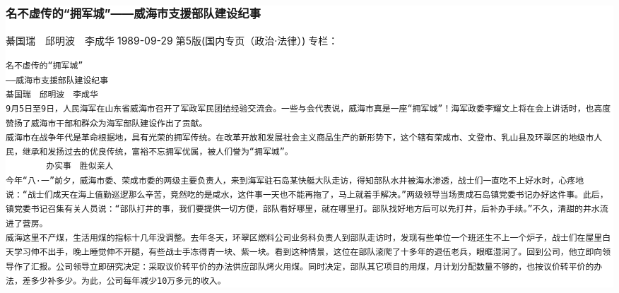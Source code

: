 
### 名不虚传的“拥军城”——威海市支援部队建设纪事
綦国瑞　邱明波　李成华
1989-09-29
第5版(国内专页（政治·法律）)
专栏：

    名不虚传的“拥军城”
    ——威海市支援部队建设纪事
    綦国瑞　邱明波　李成华
    9月5日至9日，人民海军在山东省威海市召开了军政军民团结经验交流会。一些与会代表说，威海市真是一座“拥军城”！海军政委李耀文上将在会上讲话时，也高度赞扬了威海市干部和群众为海军部队建设作出了贡献。
    威海市在战争年代是革命根据地，具有光荣的拥军传统。在改革开放和发展社会主义商品生产的新形势下，这个辖有荣成市、文登市、乳山县及环翠区的地级市人民，继承和发扬过去的优良传统，富裕不忘拥军优属，被人们誉为“拥军城”。
            办实事　胜似亲人
    今年“八·一”前夕，威海市委、荣成市委的两级主要负责人，来到海军驻石岛某快艇大队走访，得知部队水井被海水渗透，战士们一直吃不上好水时，心疼地说：“战士们成天在海上值勤巡逻那么辛苦，竟然吃的是咸水，这件事一天也不能再拖了，马上就着手解决。”两级领导当场责成石岛镇党委书记办好这件事。此后，镇党委书记召集有关人员说：“部队打井的事，我们要提供一切方便，部队看好哪里，就在哪里打。部队找好地方后可以先打井，后补办手续。”不久，清甜的井水流进了营房。
    威海这里不产煤，生活用煤的指标十几年没调整。去年冬天，环翠区燃料公司业务科负责人到部队走访时，发现有些单位一个班还生不上一个炉子，战士们在屋里白天学习伸不出手，晚上睡觉伸不开腿，有些战士手冻得青一块、紫一块。看到这种情景，这位在部队滚爬了十多年的退伍老兵，眼眶湿润了。回到公司，他立即向领导作了汇报。公司领导立即研究决定：采取议价转平价的办法供应部队烤火用煤。同时决定，部队其它项目的用煤，月计划分配数量不够的，也按议价转平价的办法，差多少补多少。为此，公司每年减少10万多元的收入。
